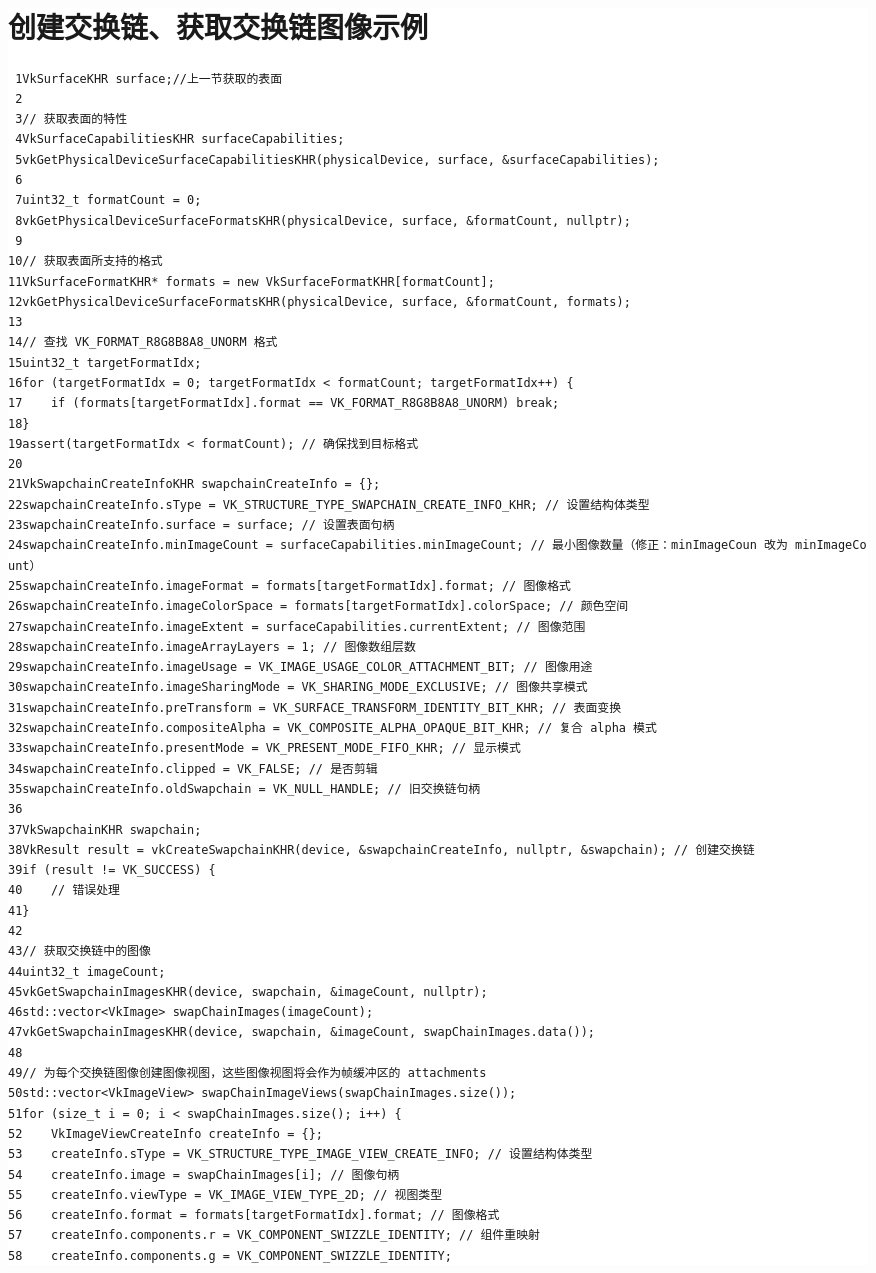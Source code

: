 # 创建交换链、获取交换链图像示例

```
 1VkSurfaceKHR surface;//上一节获取的表面
 2
 3// 获取表面的特性
 4VkSurfaceCapabilitiesKHR surfaceCapabilities;
 5vkGetPhysicalDeviceSurfaceCapabilitiesKHR(physicalDevice, surface, &surfaceCapabilities);
 6
 7uint32_t formatCount = 0;
 8vkGetPhysicalDeviceSurfaceFormatsKHR(physicalDevice, surface, &formatCount, nullptr);
 9
10// 获取表面所支持的格式
11VkSurfaceFormatKHR* formats = new VkSurfaceFormatKHR[formatCount];
12vkGetPhysicalDeviceSurfaceFormatsKHR(physicalDevice, surface, &formatCount, formats);
13
14// 查找 VK_FORMAT_R8G8B8A8_UNORM 格式
15uint32_t targetFormatIdx;
16for (targetFormatIdx = 0; targetFormatIdx < formatCount; targetFormatIdx++) {
17    if (formats[targetFormatIdx].format == VK_FORMAT_R8G8B8A8_UNORM) break;
18}
19assert(targetFormatIdx < formatCount); // 确保找到目标格式
20
21VkSwapchainCreateInfoKHR swapchainCreateInfo = {};
22swapchainCreateInfo.sType = VK_STRUCTURE_TYPE_SWAPCHAIN_CREATE_INFO_KHR; // 设置结构体类型
23swapchainCreateInfo.surface = surface; // 设置表面句柄
24swapchainCreateInfo.minImageCount = surfaceCapabilities.minImageCount; // 最小图像数量（修正：minImageCoun 改为 minImageCount）
25swapchainCreateInfo.imageFormat = formats[targetFormatIdx].format; // 图像格式
26swapchainCreateInfo.imageColorSpace = formats[targetFormatIdx].colorSpace; // 颜色空间
27swapchainCreateInfo.imageExtent = surfaceCapabilities.currentExtent; // 图像范围
28swapchainCreateInfo.imageArrayLayers = 1; // 图像数组层数
29swapchainCreateInfo.imageUsage = VK_IMAGE_USAGE_COLOR_ATTACHMENT_BIT; // 图像用途
30swapchainCreateInfo.imageSharingMode = VK_SHARING_MODE_EXCLUSIVE; // 图像共享模式
31swapchainCreateInfo.preTransform = VK_SURFACE_TRANSFORM_IDENTITY_BIT_KHR; // 表面变换
32swapchainCreateInfo.compositeAlpha = VK_COMPOSITE_ALPHA_OPAQUE_BIT_KHR; // 复合 alpha 模式
33swapchainCreateInfo.presentMode = VK_PRESENT_MODE_FIFO_KHR; // 显示模式
34swapchainCreateInfo.clipped = VK_FALSE; // 是否剪辑
35swapchainCreateInfo.oldSwapchain = VK_NULL_HANDLE; // 旧交换链句柄
36
37VkSwapchainKHR swapchain;
38VkResult result = vkCreateSwapchainKHR(device, &swapchainCreateInfo, nullptr, &swapchain); // 创建交换链
39if (result != VK_SUCCESS) {
40    // 错误处理
41}
42
43// 获取交换链中的图像
44uint32_t imageCount;
45vkGetSwapchainImagesKHR(device, swapchain, &imageCount, nullptr);
46std::vector<VkImage> swapChainImages(imageCount);
47vkGetSwapchainImagesKHR(device, swapchain, &imageCount, swapChainImages.data());
48
49// 为每个交换链图像创建图像视图，这些图像视图将会作为帧缓冲区的 attachments
50std::vector<VkImageView> swapChainImageViews(swapChainImages.size());
51for (size_t i = 0; i < swapChainImages.size(); i++) {
52    VkImageViewCreateInfo createInfo = {};
53    createInfo.sType = VK_STRUCTURE_TYPE_IMAGE_VIEW_CREATE_INFO; // 设置结构体类型
54    createInfo.image = swapChainImages[i]; // 图像句柄
55    createInfo.viewType = VK_IMAGE_VIEW_TYPE_2D; // 视图类型
56    createInfo.format = formats[targetFormatIdx].format; // 图像格式
57    createInfo.components.r = VK_COMPONENT_SWIZZLE_IDENTITY; // 组件重映射
58    createInfo.components.g = VK_COMPONENT_SWIZZLE_IDENTITY;
```